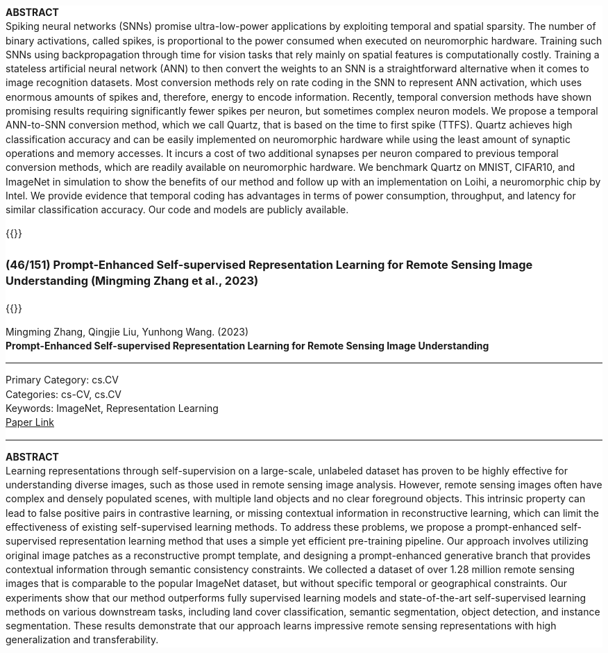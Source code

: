 **ABSTRACT**  
Spiking neural networks (SNNs) promise ultra-low-power applications by exploiting temporal and spatial sparsity. The number of binary activations, called spikes, is proportional to the power consumed when executed on neuromorphic hardware. Training such SNNs using backpropagation through time for vision tasks that rely mainly on spatial features is computationally costly. Training a stateless artificial neural network (ANN) to then convert the weights to an SNN is a straightforward alternative when it comes to image recognition datasets. Most conversion methods rely on rate coding in the SNN to represent ANN activation, which uses enormous amounts of spikes and, therefore, energy to encode information. Recently, temporal conversion methods have shown promising results requiring significantly fewer spikes per neuron, but sometimes complex neuron models. We propose a temporal ANN-to-SNN conversion method, which we call Quartz, that is based on the time to first spike (TTFS). Quartz achieves high classification accuracy and can be easily implemented on neuromorphic hardware while using the least amount of synaptic operations and memory accesses. It incurs a cost of two additional synapses per neuron compared to previous temporal conversion methods, which are readily available on neuromorphic hardware. We benchmark Quartz on MNIST, CIFAR10, and ImageNet in simulation to show the benefits of our method and follow up with an implementation on Loihi, a neuromorphic chip by Intel. We provide evidence that temporal coding has advantages in terms of power consumption, throughput, and latency for similar classification accuracy. Our code and models are publicly available.

{{</citation>}}


### (46/151) Prompt-Enhanced Self-supervised Representation Learning for Remote Sensing Image Understanding (Mingming Zhang et al., 2023)

{{<citation>}}

Mingming Zhang, Qingjie Liu, Yunhong Wang. (2023)  
**Prompt-Enhanced Self-supervised Representation Learning for Remote Sensing Image Understanding**  

---
Primary Category: cs.CV  
Categories: cs-CV, cs.CV  
Keywords: ImageNet, Representation Learning  
[Paper Link](http://arxiv.org/abs/2310.00022v1)  

---


**ABSTRACT**  
Learning representations through self-supervision on a large-scale, unlabeled dataset has proven to be highly effective for understanding diverse images, such as those used in remote sensing image analysis. However, remote sensing images often have complex and densely populated scenes, with multiple land objects and no clear foreground objects. This intrinsic property can lead to false positive pairs in contrastive learning, or missing contextual information in reconstructive learning, which can limit the effectiveness of existing self-supervised learning methods. To address these problems, we propose a prompt-enhanced self-supervised representation learning method that uses a simple yet efficient pre-training pipeline. Our approach involves utilizing original image patches as a reconstructive prompt template, and designing a prompt-enhanced generative branch that provides contextual information through semantic consistency constraints. We collected a dataset of over 1.28 million remote sensing images that is comparable to the popular ImageNet dataset, but without specific temporal or geographical constraints. Our experiments show that our method outperforms fully supervised learning models and state-of-the-art self-supervised learning methods on various downstream tasks, including land cover classification, semantic segmentation, object detection, and instance segmentation. These results demonstrate that our approach learns impressive remote sensing representations with high generalization and transferability.
